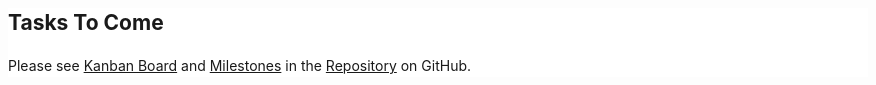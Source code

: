 <div class="page"/>

## Tasks To Come
Please see [Kanban Board][board] and [Milestones][assessments] in the [Repository][repo] on GitHub.


[75]: <https://github.com/kanbanyte/sepb/pull/75>
[77]: <https://github.com/kanbanyte/sepb/pull/77>
[78]: <https://github.com/kanbanyte/sepb/pull/78>
[81]: <https://github.com/kanbanyte/sepb/pull/81>
[82]: <https://github.com/kanbanyte/sepb/pull/82>
[84]: <https://github.com/kanbanyte/sepb/pull/84>
[92]: <https://github.com/kanbanyte/sepb/pull/92>
[96]: <https://github.com/kanbanyte/sepb/pull/96>
[112]: <https://github.com/kanbanyte/sepb/pull/112>
[113]: <https://github.com/kanbanyte/sepb/pull/113>
[114]: <https://github.com/kanbanyte/sepb/pull/114>
[115]: <https://github.com/kanbanyte/sepb/pull/115>
[116]: <https://github.com/kanbanyte/sepb/pull/116>
[117]: <https://github.com/kanbanyte/sepb/pull/117>
[118]: <https://github.com/kanbanyte/sepb/pull/118>
[119]: <https://github.com/kanbanyte/sepb/pull/119>
[122]: <https://github.com/kanbanyte/sepb/pull/122>
[124]: <https://github.com/kanbanyte/sepb/pull/124>
[126]: <https://github.com/kanbanyte/sepb/pull/126>
[133]: <https://github.com/kanbanyte/sepb/pull/133>
[135]: <https://github.com/kanbanyte/sepb/pull/135>
[136]: <https://github.com/kanbanyte/sepb/pull/136>
[139]: <https://github.com/kanbanyte/sepb/pull/139>
[141]: <https://github.com/kanbanyte/sepb/pull/141>
[142]: <https://github.com/kanbanyte/sepb/pull/142>
[145]: <https://github.com/kanbanyte/sepb/pull/145>
[65]: <https://github.com/kanbanyte/sepb/pull/65>
[66]: <https://github.com/kanbanyte/sepb/pull/66>
[70]: <https://github.com/kanbanyte/sepb/pull/70>
[71]: <https://github.com/kanbanyte/sepb/pull/71>
[72]: <https://github.com/kanbanyte/sepb/pull/72>
[91]: <https://github.com/kanbanyte/sepb/pull/91>
[95]: <https://github.com/kanbanyte/sepb/pull/95>
[97]: <https://github.com/kanbanyte/sepb/pull/97>
[99]: <https://github.com/kanbanyte/sepb/pull/99>
[100]: <https://github.com/kanbanyte/sepb/pull/100>
[101]: <https://github.com/kanbanyte/sepb/pull/101>
[107]: <https://github.com/kanbanyte/sepb/pull/107>
[109]: <https://github.com/kanbanyte/sepb/pull/109>
[110]: <https://github.com/kanbanyte/sepb/pull/110>
[111]: <https://github.com/kanbanyte/sepb/pull/111>
[127]: <https://github.com/kanbanyte/sepb/pull/127>
[130]: <https://github.com/kanbanyte/sepb/pull/130>
[131]: <https://github.com/kanbanyte/sepb/pull/131>
[62]: <https://github.com/kanbanyte/sepb/pull/62>
[63]: <https://github.com/kanbanyte/sepb/pull/63>


[board]: <https://github.com/orgs/kanbanyte/projects/9>
[assessments]: <https://github.com/kanbanyte/sepb/milestones?direction=asc&sort=due_date&state=open>
[repo]: <https://github.com/kanbanyte/sepb>
